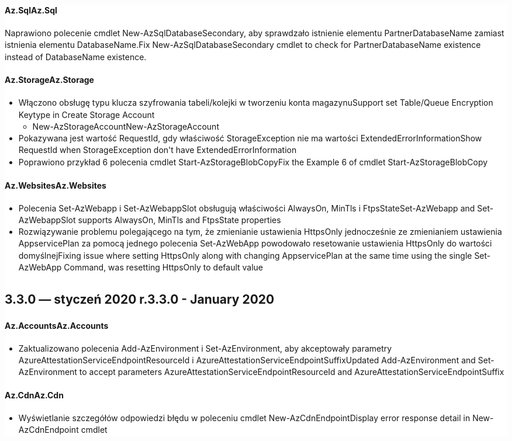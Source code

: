 #### <a name="azsql"></a><span data-ttu-id="ef689-357">Az.Sql</span><span class="sxs-lookup"><span data-stu-id="ef689-357">Az.Sql</span></span>
<span data-ttu-id="ef689-358">Naprawiono polecenie cmdlet New-AzSqlDatabaseSecondary, aby sprawdzało istnienie elementu PartnerDatabaseName zamiast istnienia elementu DatabaseName.</span><span class="sxs-lookup"><span data-stu-id="ef689-358">Fix New-AzSqlDatabaseSecondary cmdlet to check for PartnerDatabaseName existence instead of DatabaseName existence.</span></span>

#### <a name="azstorage"></a><span data-ttu-id="ef689-359">Az.Storage</span><span class="sxs-lookup"><span data-stu-id="ef689-359">Az.Storage</span></span>
* <span data-ttu-id="ef689-360">Włączono obsługę typu klucza szyfrowania tabeli/kolejki w tworzeniu konta magazynu</span><span class="sxs-lookup"><span data-stu-id="ef689-360">Support set Table/Queue Encryption Keytype in Create Storage Account</span></span>
    - <span data-ttu-id="ef689-361">New-AzStorageAccount</span><span class="sxs-lookup"><span data-stu-id="ef689-361">New-AzStorageAccount</span></span>
* <span data-ttu-id="ef689-362">Pokazywana jest wartość RequestId, gdy właściwość StorageException nie ma wartości ExtendedErrorInformation</span><span class="sxs-lookup"><span data-stu-id="ef689-362">Show RequestId when StorageException don't have ExtendedErrorInformation</span></span>
* <span data-ttu-id="ef689-363">Poprawiono przykład 6 polecenia cmdlet Start-AzStorageBlobCopy</span><span class="sxs-lookup"><span data-stu-id="ef689-363">Fix the Example 6 of cmdlet Start-AzStorageBlobCopy</span></span>

#### <a name="azwebsites"></a><span data-ttu-id="ef689-364">Az.Websites</span><span class="sxs-lookup"><span data-stu-id="ef689-364">Az.Websites</span></span>
* <span data-ttu-id="ef689-365">Polecenia Set-AzWebapp i Set-AzWebappSlot obsługują właściwości AlwaysOn, MinTls i FtpsState</span><span class="sxs-lookup"><span data-stu-id="ef689-365">Set-AzWebapp and Set-AzWebappSlot supports AlwaysOn, MinTls and FtpsState properties</span></span>
* <span data-ttu-id="ef689-366">Rozwiązywanie problemu polegającego na tym, że zmienianie ustawienia HttpsOnly jednocześnie ze zmienianiem ustawienia AppservicePlan za pomocą jednego polecenia Set-AzWebApp powodowało resetowanie ustawienia HttpsOnly do wartości domyślnej</span><span class="sxs-lookup"><span data-stu-id="ef689-366">Fixing issue where setting HttpsOnly along with changing AppservicePlan at the same time using the single Set-AzWebApp Command, was resetting HttpsOnly to default value</span></span>

## <a name="330---january-2020"></a><span data-ttu-id="ef689-367">3.3.0 — styczeń 2020 r.</span><span class="sxs-lookup"><span data-stu-id="ef689-367">3.3.0 - January 2020</span></span>
#### <a name="azaccounts"></a><span data-ttu-id="ef689-368">Az.Accounts</span><span class="sxs-lookup"><span data-stu-id="ef689-368">Az.Accounts</span></span>
* <span data-ttu-id="ef689-369">Zaktualizowano polecenia Add-AzEnvironment i Set-AzEnvironment, aby akceptowały parametry AzureAttestationServiceEndpointResourceId i AzureAttestationServiceEndpointSuffix</span><span class="sxs-lookup"><span data-stu-id="ef689-369">Updated Add-AzEnvironment and Set-AzEnvironment to accept parameters AzureAttestationServiceEndpointResourceId and AzureAttestationServiceEndpointSuffix</span></span>

#### <a name="azcdn"></a><span data-ttu-id="ef689-370">Az.Cdn</span><span class="sxs-lookup"><span data-stu-id="ef689-370">Az.Cdn</span></span>
* <span data-ttu-id="ef689-371">Wyświetlanie szczegółów odpowiedzi błędu w poleceniu cmdlet New-AzCdnEndpoint</span><span class="sxs-lookup"><span data-stu-id="ef689-371">Display error response detail in New-AzCdnEndpoint cmdlet</span></span>
